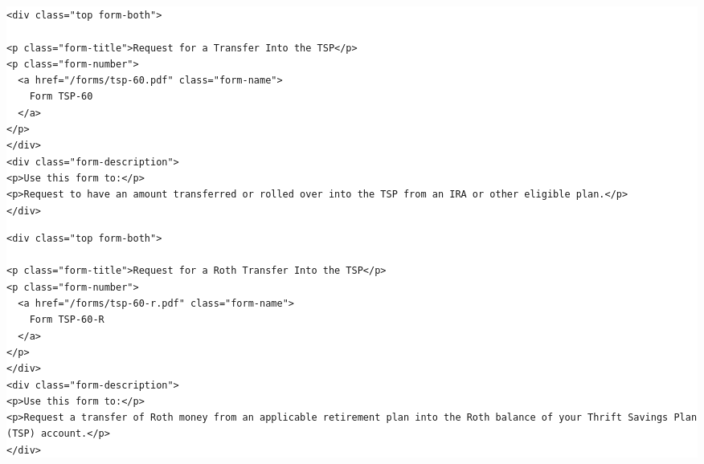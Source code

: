 

</div>

<div class="usa-grid-full">  













<div class="usa-width-one-half div-block-class div-form-class" id="tsp-60-pdf-block">
  <div class="item-frame">

    <div class="top form-both">

    <p class="form-title">Request for a Transfer Into the TSP</p>
    <p class="form-number">
      <a href="/forms/tsp-60.pdf" class="form-name">
        Form TSP-60
      </a>
    </p>
    </div>
    <div class="form-description">
    <p>Use this form to:</p>
    <p>Request to have an amount transferred or rolled over into the TSP from an IRA or other eligible plan.</p>
    </div>
  </div> 
</div> 















<div class="usa-width-one-half div-block-class div-form-class" id="tsp-60-r-pdf-block">
  <div class="item-frame">

    <div class="top form-both">

    <p class="form-title">Request for a Roth Transfer Into the TSP</p>
    <p class="form-number">
      <a href="/forms/tsp-60-r.pdf" class="form-name">
        Form TSP-60-R
      </a>
    </p>
    </div>
    <div class="form-description">
    <p>Use this form to:</p>
    <p>Request a transfer of Roth money from an applicable retirement plan into the Roth balance of your Thrift Savings Plan (TSP) account.</p>
    </div>
  </div> 
</div> 
